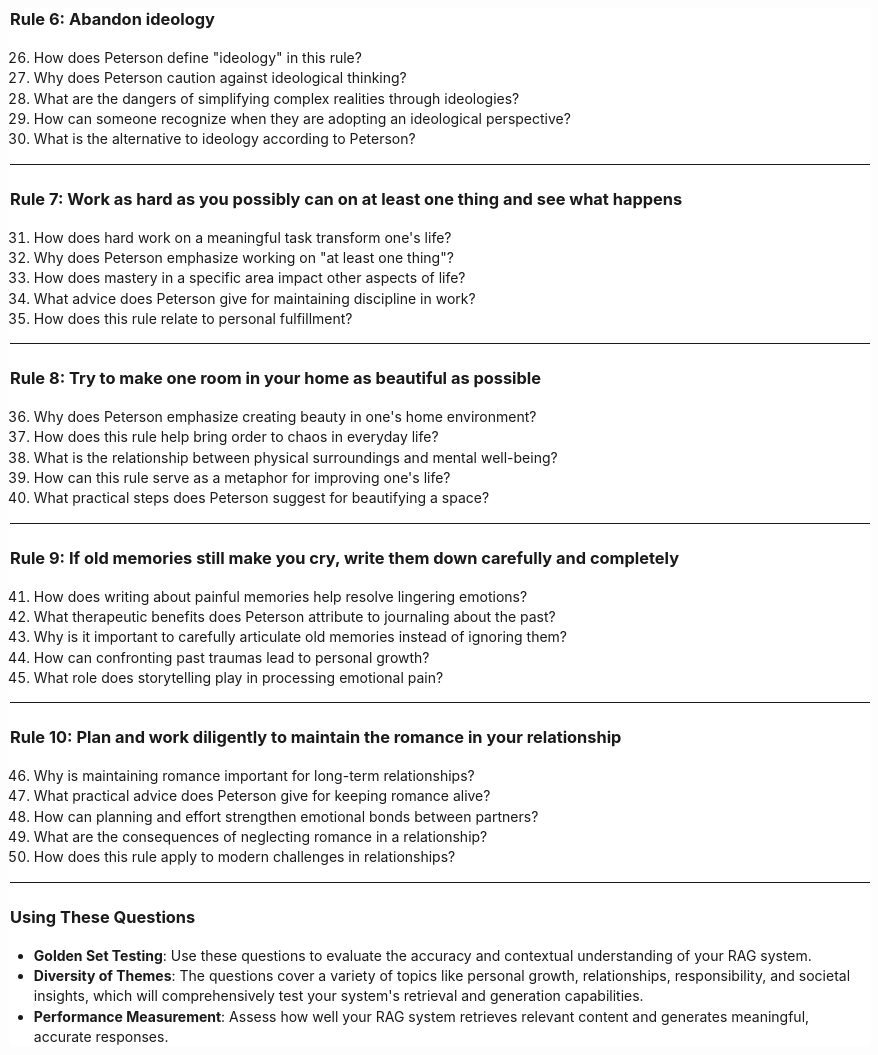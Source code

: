 
### **Rule 6: Abandon ideology**
26. How does Peterson define "ideology" in this rule?
27. Why does Peterson caution against ideological thinking?
28. What are the dangers of simplifying complex realities through ideologies?
29. How can someone recognize when they are adopting an ideological perspective?
30. What is the alternative to ideology according to Peterson?

---

### **Rule 7: Work as hard as you possibly can on at least one thing and see what happens**
31. How does hard work on a meaningful task transform one's life?
32. Why does Peterson emphasize working on "at least one thing"?
33. How does mastery in a specific area impact other aspects of life?
34. What advice does Peterson give for maintaining discipline in work?
35. How does this rule relate to personal fulfillment?

---

### **Rule 8: Try to make one room in your home as beautiful as possible**
36. Why does Peterson emphasize creating beauty in one's home environment?
37. How does this rule help bring order to chaos in everyday life?
38. What is the relationship between physical surroundings and mental well-being?
39. How can this rule serve as a metaphor for improving one's life?
40. What practical steps does Peterson suggest for beautifying a space?

---

### **Rule 9: If old memories still make you cry, write them down carefully and completely**
41. How does writing about painful memories help resolve lingering emotions?
42. What therapeutic benefits does Peterson attribute to journaling about the past?
43. Why is it important to carefully articulate old memories instead of ignoring them?
44. How can confronting past traumas lead to personal growth?
45. What role does storytelling play in processing emotional pain?

---

### **Rule 10: Plan and work diligently to maintain the romance in your relationship**
46. Why is maintaining romance important for long-term relationships?
47. What practical advice does Peterson give for keeping romance alive?
48. How can planning and effort strengthen emotional bonds between partners?
49. What are the consequences of neglecting romance in a relationship?
50. How does this rule apply to modern challenges in relationships?

---

### **Using These Questions**
- **Golden Set Testing**: Use these questions to evaluate the accuracy and contextual understanding of your RAG system.
- **Diversity of Themes**: The questions cover a variety of topics like personal growth, relationships, responsibility, and societal insights, which will comprehensively test your system's retrieval and generation capabilities.
- **Performance Measurement**: Assess how well your RAG system retrieves relevant content and generates meaningful, accurate responses.
